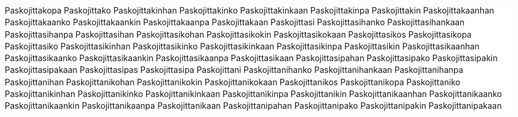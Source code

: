 Paskojittakopa
Paskojittako
Paskojittakinhan
Paskojittakinko
Paskojittakinkaan
Paskojittakinpa
Paskojittakin
Paskojittakaanhan
Paskojittakaanko
Paskojittakaankin
Paskojittakaanpa
Paskojittakaan
Paskojittasi
Paskojittasihanko
Paskojittasihankaan
Paskojittasihanpa
Paskojittasihan
Paskojittasikohan
Paskojittasikokin
Paskojittasikokaan
Paskojittasikos
Paskojittasikopa
Paskojittasiko
Paskojittasikinhan
Paskojittasikinko
Paskojittasikinkaan
Paskojittasikinpa
Paskojittasikin
Paskojittasikaanhan
Paskojittasikaanko
Paskojittasikaankin
Paskojittasikaanpa
Paskojittasikaan
Paskojittasipahan
Paskojittasipako
Paskojittasipakin
Paskojittasipakaan
Paskojittasipas
Paskojittasipa
Paskojittani
Paskojittanihanko
Paskojittanihankaan
Paskojittanihanpa
Paskojittanihan
Paskojittanikohan
Paskojittanikokin
Paskojittanikokaan
Paskojittanikos
Paskojittanikopa
Paskojittaniko
Paskojittanikinhan
Paskojittanikinko
Paskojittanikinkaan
Paskojittanikinpa
Paskojittanikin
Paskojittanikaanhan
Paskojittanikaanko
Paskojittanikaankin
Paskojittanikaanpa
Paskojittanikaan
Paskojittanipahan
Paskojittanipako
Paskojittanipakin
Paskojittanipakaan